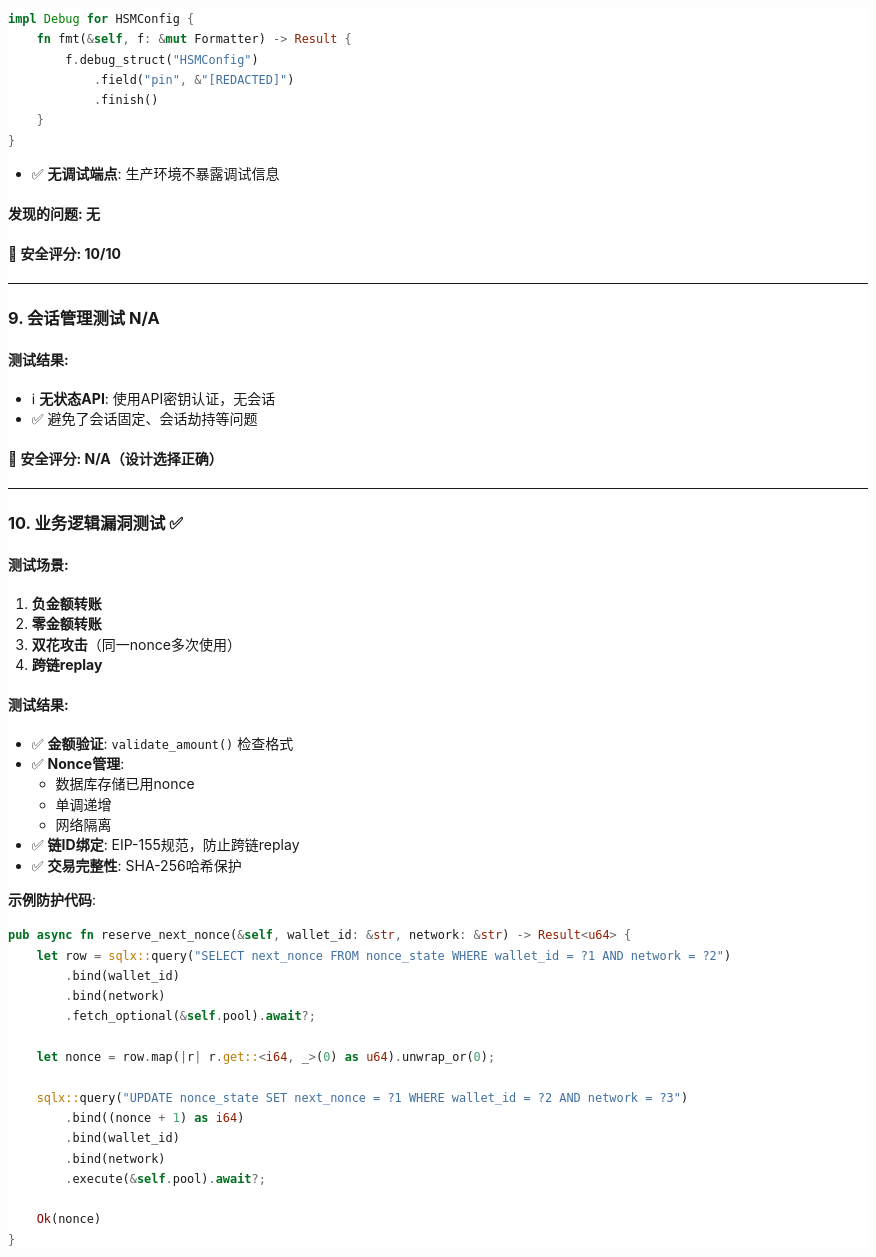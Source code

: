   ```rust
  impl Debug for HSMConfig {
      fn fmt(&self, f: &mut Formatter) -> Result {
          f.debug_struct("HSMConfig")
              .field("pin", &"[REDACTED]")
              .finish()
      }
  }
  ```
- ✅ **无调试端点**: 生产环境不暴露调试信息

#### **发现的问题**: 无

#### 🎯 **安全评分**: 10/10

---

### 9. 会话管理测试 N/A

#### **测试结果**:
- ℹ️ **无状态API**: 使用API密钥认证，无会话
- ✅ 避免了会话固定、会话劫持等问题

#### 🎯 **安全评分**: N/A（设计选择正确）

---

### 10. 业务逻辑漏洞测试 ✅

#### **测试场景**:
1. **负金额转账**
2. **零金额转账**
3. **双花攻击**（同一nonce多次使用）
4. **跨链replay**

#### **测试结果**:
- ✅ **金额验证**: `validate_amount()` 检查格式
- ✅ **Nonce管理**: 
  - 数据库存储已用nonce
  - 单调递增
  - 网络隔离
- ✅ **链ID绑定**: EIP-155规范，防止跨链replay
- ✅ **交易完整性**: SHA-256哈希保护

**示例防护代码**:
```rust
pub async fn reserve_next_nonce(&self, wallet_id: &str, network: &str) -> Result<u64> {
    let row = sqlx::query("SELECT next_nonce FROM nonce_state WHERE wallet_id = ?1 AND network = ?2")
        .bind(wallet_id)
        .bind(network)
        .fetch_optional(&self.pool).await?;
    
    let nonce = row.map(|r| r.get::<i64, _>(0) as u64).unwrap_or(0);
    
    sqlx::query("UPDATE nonce_state SET next_nonce = ?1 WHERE wallet_id = ?2 AND network = ?3")
        .bind((nonce + 1) as i64)
        .bind(wallet_id)
        .bind(network)
        .execute(&self.pool).await?;
    
    Ok(nonce)
}
```
